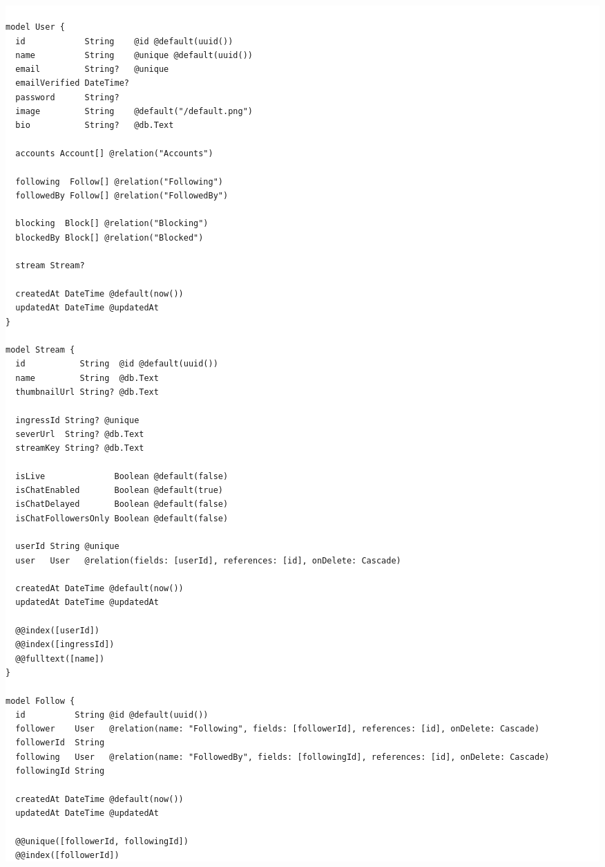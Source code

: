 ```prisma

model User {
  id            String    @id @default(uuid())
  name          String    @unique @default(uuid())
  email         String?   @unique
  emailVerified DateTime?
  password      String?
  image         String    @default("/default.png")
  bio           String?   @db.Text

  accounts Account[] @relation("Accounts")

  following  Follow[] @relation("Following")
  followedBy Follow[] @relation("FollowedBy")

  blocking  Block[] @relation("Blocking")
  blockedBy Block[] @relation("Blocked")

  stream Stream?

  createdAt DateTime @default(now())
  updatedAt DateTime @updatedAt
}

model Stream {
  id           String  @id @default(uuid())
  name         String  @db.Text
  thumbnailUrl String? @db.Text

  ingressId String? @unique
  severUrl  String? @db.Text
  streamKey String? @db.Text

  isLive              Boolean @default(false)
  isChatEnabled       Boolean @default(true)
  isChatDelayed       Boolean @default(false)
  isChatFollowersOnly Boolean @default(false)

  userId String @unique
  user   User   @relation(fields: [userId], references: [id], onDelete: Cascade)

  createdAt DateTime @default(now())
  updatedAt DateTime @updatedAt

  @@index([userId])
  @@index([ingressId])
  @@fulltext([name])
}

model Follow {
  id          String @id @default(uuid())
  follower    User   @relation(name: "Following", fields: [followerId], references: [id], onDelete: Cascade)
  followerId  String
  following   User   @relation(name: "FollowedBy", fields: [followingId], references: [id], onDelete: Cascade)
  followingId String

  createdAt DateTime @default(now())
  updatedAt DateTime @updatedAt

  @@unique([followerId, followingId])
  @@index([followerId])
```